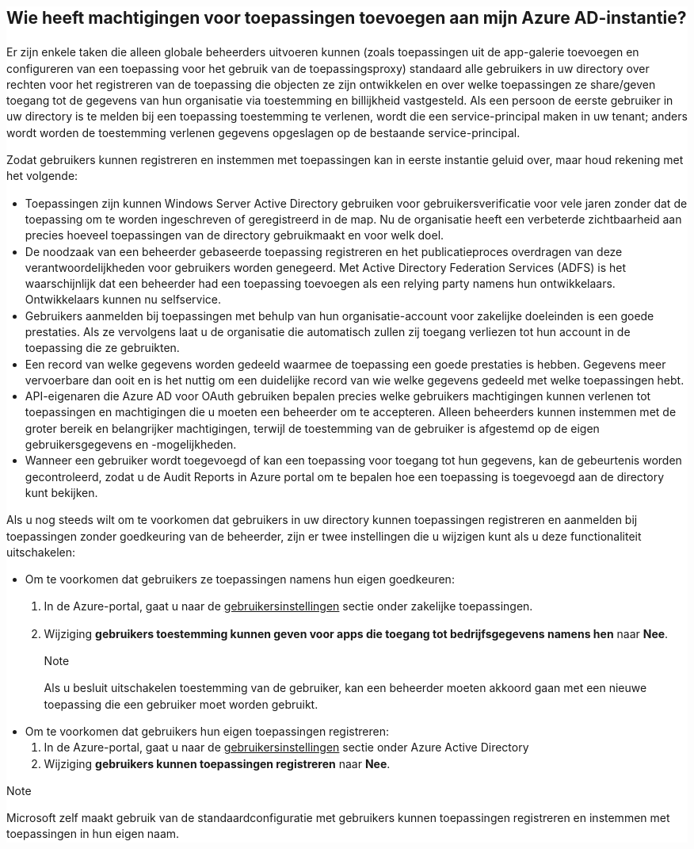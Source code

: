 ## <a name="who-has-permission-to-add-applications-to-my-azure-ad-instance"></a>Wie heeft machtigingen voor toepassingen toevoegen aan mijn Azure AD-instantie?
Er zijn enkele taken die alleen globale beheerders uitvoeren kunnen (zoals toepassingen uit de app-galerie toevoegen en configureren van een toepassing voor het gebruik van de toepassingsproxy) standaard alle gebruikers in uw directory over rechten voor het registreren van de toepassing die objecten ze zijn ontwikkelen en over welke toepassingen ze share/geven toegang tot de gegevens van hun organisatie via toestemming en billijkheid vastgesteld. Als een persoon de eerste gebruiker in uw directory is te melden bij een toepassing toestemming te verlenen, wordt die een service-principal maken in uw tenant; anders wordt worden de toestemming verlenen gegevens opgeslagen op de bestaande service-principal.

Zodat gebruikers kunnen registreren en instemmen met toepassingen kan in eerste instantie geluid over, maar houd rekening met het volgende:


* Toepassingen zijn kunnen Windows Server Active Directory gebruiken voor gebruikersverificatie voor vele jaren zonder dat de toepassing om te worden ingeschreven of geregistreerd in de map. Nu de organisatie heeft een verbeterde zichtbaarheid aan precies hoeveel toepassingen van de directory gebruikmaakt en voor welk doel.
* De noodzaak van een beheerder gebaseerde toepassing registreren en het publicatieproces overdragen van deze verantwoordelijkheden voor gebruikers worden genegeerd. Met Active Directory Federation Services (ADFS) is het waarschijnlijk dat een beheerder had een toepassing toevoegen als een relying party namens hun ontwikkelaars. Ontwikkelaars kunnen nu selfservice.
* Gebruikers aanmelden bij toepassingen met behulp van hun organisatie-account voor zakelijke doeleinden is een goede prestaties. Als ze vervolgens laat u de organisatie die automatisch zullen zij toegang verliezen tot hun account in de toepassing die ze gebruikten.
* Een record van welke gegevens worden gedeeld waarmee de toepassing een goede prestaties is hebben. Gegevens meer vervoerbare dan ooit en is het nuttig om een duidelijke record van wie welke gegevens gedeeld met welke toepassingen hebt.
* API-eigenaren die Azure AD voor OAuth gebruiken bepalen precies welke gebruikers machtigingen kunnen verlenen tot toepassingen en machtigingen die u moeten een beheerder om te accepteren. Alleen beheerders kunnen instemmen met de groter bereik en belangrijker machtigingen, terwijl de toestemming van de gebruiker is afgestemd op de eigen gebruikersgegevens en -mogelijkheden.
* Wanneer een gebruiker wordt toegevoegd of kan een toepassing voor toegang tot hun gegevens, kan de gebeurtenis worden gecontroleerd, zodat u de Audit Reports in Azure portal om te bepalen hoe een toepassing is toegevoegd aan de directory kunt bekijken.

Als u nog steeds wilt om te voorkomen dat gebruikers in uw directory kunnen toepassingen registreren en aanmelden bij toepassingen zonder goedkeuring van de beheerder, zijn er twee instellingen die u wijzigen kunt als u deze functionaliteit uitschakelen:

* Om te voorkomen dat gebruikers ze toepassingen namens hun eigen goedkeuren:
  1. In de Azure-portal, gaat u naar de [gebruikersinstellingen](https://portal.azure.com/#blade/Microsoft_AAD_IAM/StartboardApplicationsMenuBlade/UserSettings/menuId/) sectie onder zakelijke toepassingen.
  2. Wijziging **gebruikers toestemming kunnen geven voor apps die toegang tot bedrijfsgegevens namens hen** naar **Nee**. 
     
     > [!NOTE]
     > Als u besluit uitschakelen toestemming van de gebruiker, kan een beheerder moeten akkoord gaan met een nieuwe toepassing die een gebruiker moet worden gebruikt.    
* Om te voorkomen dat gebruikers hun eigen toepassingen registreren:
  1. In de Azure-portal, gaat u naar de [gebruikersinstellingen](https://portal.azure.com/#blade/Microsoft_AAD_IAM/ActiveDirectoryMenuBlade/UserSettings) sectie onder Azure Active Directory
  2. Wijziging **gebruikers kunnen toepassingen registreren** naar **Nee**.

> [!NOTE]
> Microsoft zelf maakt gebruik van de standaardconfiguratie met gebruikers kunnen toepassingen registreren en instemmen met toepassingen in hun eigen naam.


[apps_service_principals_directory]:../media/active-directory-how-applications-are-added/HowAppsAreAddedToAAD.jpg

